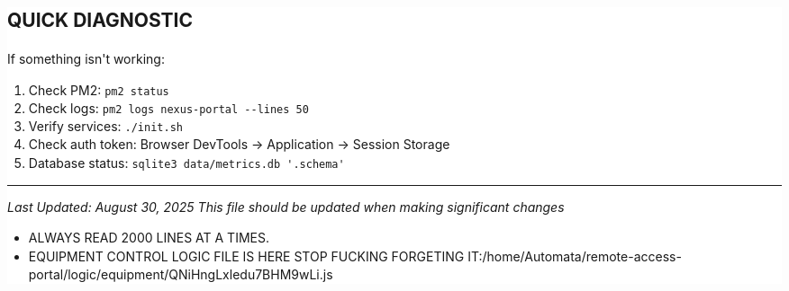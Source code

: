 ## QUICK DIAGNOSTIC
If something isn't working:
1. Check PM2: `pm2 status`
2. Check logs: `pm2 logs nexus-portal --lines 50`
3. Verify services: `./init.sh`
4. Check auth token: Browser DevTools → Application → Session Storage
5. Database status: `sqlite3 data/metrics.db '.schema'`

---
*Last Updated: August 30, 2025*
*This file should be updated when making significant changes*
- ALWAYS READ 2000 LINES AT A TIMES.
- EQUIPMENT CONTROL LOGIC FILE IS HERE STOP FUCKING FORGETING IT:/home/Automata/remote-access-portal/logic/equipment/QNiHngLxledu7BHM9wLi.js